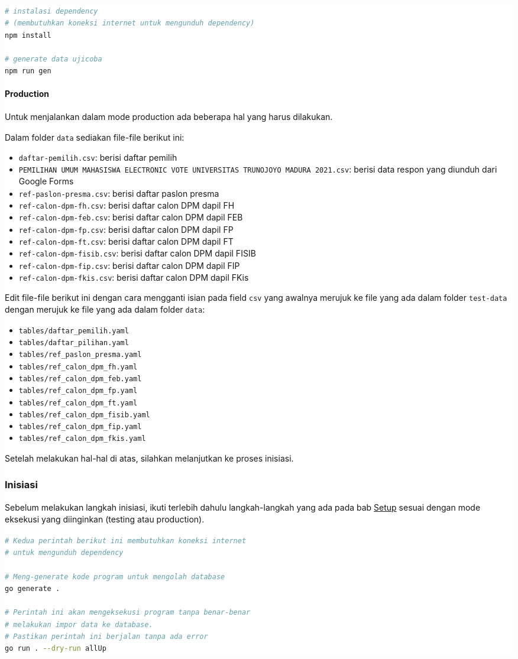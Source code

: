 ```bash
# instalasi dependency
# (membutuhkan koneksi internet untuk mengunduh dependency)
npm install

# generate data ujicoba
npm run gen
```

#### Production

Untuk menjalankan dalam mode production ada beberapa hal yang harus dilakukan.

Dalam folder `data` sediakan file-file berikut ini:

- `daftar-pemilih.csv`: berisi daftar pemilih
- `PEMILIHAN UMUM MAHASISWA ELECTRONIC VOTE UNIVERSITAS TRUNOJOYO MADURA 2021.csv`: berisi data respon yang diunduh dari Google Forms
- `ref-paslon-presma.csv`: berisi daftar paslon presma
- `ref-calon-dpm-fh.csv`: berisi daftar calon DPM dapil FH
- `ref-calon-dpm-feb.csv`: berisi daftar calon DPM dapil FEB
- `ref-calon-dpm-fp.csv`: berisi daftar calon DPM dapil FP
- `ref-calon-dpm-ft.csv`: berisi daftar calon DPM dapil FT
- `ref-calon-dpm-fisib.csv`: berisi daftar calon DPM dapil FISIB
- `ref-calon-dpm-fip.csv`: berisi daftar calon DPM dapil FIP
- `ref-calon-dpm-fkis.csv`: berisi daftar calon DPM dapil FKis

Edit file-file berikut ini dengan cara mengganti isian pada field `csv` yang awalnya merujuk ke file yang ada dalam folder `test-data` dengan merujuk ke file yang ada dalam folder `data`:

- `tables/daftar_pemilih.yaml`
- `tables/daftar_pilihan.yaml`
- `tables/ref_paslon_presma.yaml`
- `tables/ref_calon_dpm_fh.yaml`
- `tables/ref_calon_dpm_feb.yaml`
- `tables/ref_calon_dpm_fp.yaml`
- `tables/ref_calon_dpm_ft.yaml`
- `tables/ref_calon_dpm_fisib.yaml`
- `tables/ref_calon_dpm_fip.yaml`
- `tables/ref_calon_dpm_fkis.yaml`

Setelah melakukan hal-hal di atas, silahkan melanjutkan ke proses inisiasi.

### Inisiasi

Sebelum melakukan langkah inisiasi, ikuti terlebih dahulu langkah-langkah yang ada pada bab [Setup](#setup) sesuai dengan mode eksekusi yang diinginkan (testing atau production).

```bash
# Kedua perintah berikut ini membutuhkan koneksi internet
# untuk mengunduh dependency

# Meng-generate kode program untuk mengolah database
go generate .

# Perintah ini akan mengeksekusi program tanpa benar-benar
# melakukan impor data ke database.
# Pastikan perintah ini berjalan tanpa ada error
go run . --dry-run allUp
```
